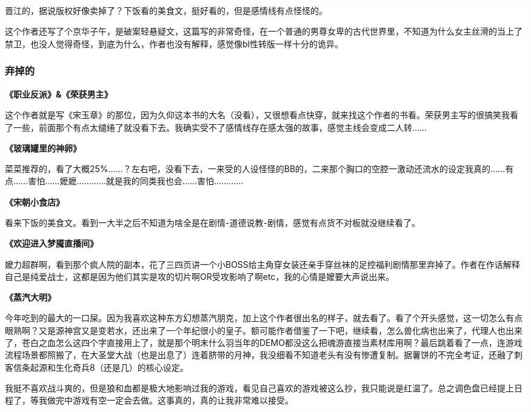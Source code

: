 晋江的，据说版权好像卖掉了？下饭看的美食文，挺好看的，但是感情线有点怪怪的。

这个作者还写了个京华子午，是破案轻悬疑文，这篇写的非常奇怪，在一个普通的男尊女卑的古代世界里，不知道为什么女主丝滑的当上了禁卫，也没人觉得奇怪，到底为什么，作者也没有解释，感觉像bl性转版一样十分的诡异。
### 弃掉的

**《职业反派》&《荣获男主》**

这个作者就是写《宋玉章》的那位，因为久仰这本书的大名（没看），又很想看点快穿，就来找这个作者的书看。荣获男主写的很搞笑我看了一些，前面那个有点太缱绻了就没看下去。我确实受不了感情线存在感太强的故事，感觉主线会变成二人转……

**《玻璃罐里的神卵》**

菜菜推荐的，看了大概25%……？左右吧，没看下去，一来受的人设怪怪的BB的，二来那个胸口的空腔一激动还流水的设定我真的……有点……害怕……嬷嬷…………就是我的同类我也会……害怕…………

**《宋朝小食店》**

看来下饭的美食文。看到一大半之后不知道为啥全是在剧情-道德说教-剧情，感觉有点货不对板就没继续看了。

**《欢迎进入梦魇直播间》**

嬤力超群啊，看到那个疯人院的副本，花了三四页讲一个小BOSS给主角穿女装还亲手穿丝袜的足控福利剧情那里弃掉了。作者在作话解释自己是纯爱战士，这都是因为他们其实是攻的切片啊OR受攻影响了啊etc，我的心情是嬤要大声说出来。

**《蒸汽大明》**

今年吃到的最大的一口屎。因为我喜欢这种东方幻想蒸汽朋克，加上这个作者很出名的样子，就去看了。看了个开头感觉，这一切怎么有点眼熟啊？又是源神宫又是变若水，还出来了一个年纪很小的皇子。额可能作者借鉴了一下吧，继续看，怎么兽化病也出来了，代理人也出来了，苍白之血怎么这四个字直接用上了，就是那个明末什么羽当年的DEMO都没这么把魂游直接当素材库用啊？最后跳着看了一点，连游戏流程场景都照搬了，在大圣堂大战（也是出息了）连着脐带的月神，我没细看不知道老头有没有惨遭复制。据薯饼的不完全考证，还融了刺客信条起源和生化奇兵8（还是几）的核心设定。

我挺不喜欢战斗爽的，但是狼和血都是极大地影响过我的游戏，看见自己喜欢的游戏被这么抄，我只能说是红温了。总之调色盘已经提上日程了，等我做完中游戏有空一定会去做。这事真的，真的让我非常难以接受。

